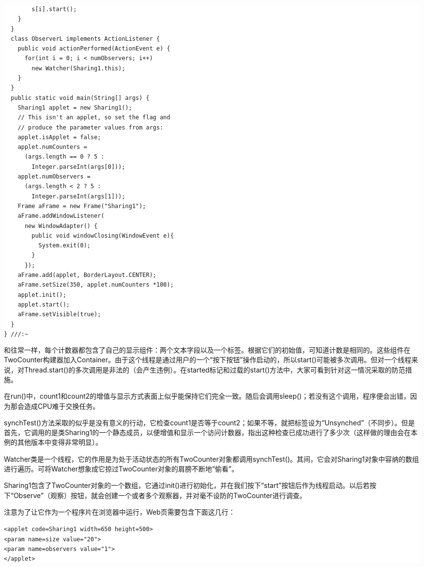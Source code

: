 ```
        s[i].start();
    }
  }
  class ObserverL implements ActionListener {
    public void actionPerformed(ActionEvent e) {
      for(int i = 0; i < numObservers; i++)
        new Watcher(Sharing1.this);
    }
  }
  public static void main(String[] args) {
    Sharing1 applet = new Sharing1();
    // This isn't an applet, so set the flag and
    // produce the parameter values from args:
    applet.isApplet = false;
    applet.numCounters = 
      (args.length == 0 ? 5 :
        Integer.parseInt(args[0]));
    applet.numObservers =
      (args.length < 2 ? 5 :
        Integer.parseInt(args[1]));
    Frame aFrame = new Frame("Sharing1");
    aFrame.addWindowListener(
      new WindowAdapter() {
        public void windowClosing(WindowEvent e){
          System.exit(0);
        }
      });
    aFrame.add(applet, BorderLayout.CENTER);
    aFrame.setSize(350, applet.numCounters *100);
    applet.init();
    applet.start();
    aFrame.setVisible(true);
  }
} ///:~
```

和往常一样，每个计数器都包含了自己的显示组件：两个文本字段以及一个标签。根据它们的初始值，可知道计数是相同的。这些组件在TwoCounter构建器加入Container。由于这个线程是通过用户的一个“按下按钮”操作启动的，所以start()可能被多次调用。但对一个线程来说，对Thread.start()的多次调用是非法的（会产生违例）。在started标记和过载的start()方法中，大家可看到针对这一情况采取的防范措施。

在run()中，count1和count2的增值与显示方式表面上似乎能保持它们完全一致。随后会调用sleep()；若没有这个调用，程序便会出错，因为那会造成CPU难于交换任务。

synchTest()方法采取的似乎是没有意义的行动，它检查count1是否等于count2；如果不等，就把标签设为“Unsynched”（不同步）。但是首先，它调用的是类Sharing1的一个静态成员，以便增值和显示一个访问计数器，指出这种检查已成功进行了多少次（这样做的理由会在本例的其他版本中变得非常明显）。

Watcher类是一个线程，它的作用是为处于活动状态的所有TwoCounter对象都调用synchTest()。其间，它会对Sharing1对象中容纳的数组进行遍历。可将Watcher想象成它掠过TwoCounter对象的肩膀不断地“偷看”。

Sharing1包含了TwoCounter对象的一个数组，它通过init()进行初始化，并在我们按下“start”按钮后作为线程启动。以后若按下“Observe”（观察）按钮，就会创建一个或者多个观察器，并对毫不设防的TwoCounter进行调查。

注意为了让它作为一个程序片在浏览器中运行，Web页需要包含下面这几行：

```
<applet code=Sharing1 width=650 height=500>
<param name=size value="20">
<param name=observers value="1">
</applet>
```
